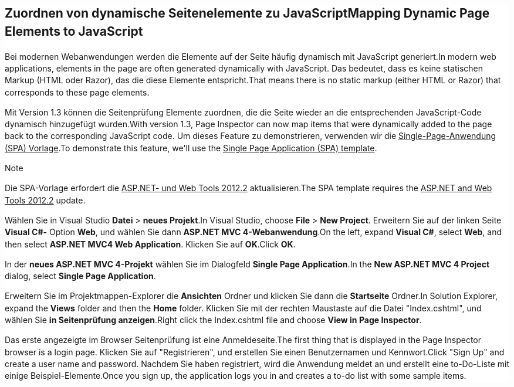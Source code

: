 <a id="map_dynamic_elements"></a>
## <a name="mapping-dynamic-page-elements-to-javascript"></a><span data-ttu-id="d0370-242">Zuordnen von dynamische Seitenelemente zu JavaScript</span><span class="sxs-lookup"><span data-stu-id="d0370-242">Mapping Dynamic Page Elements to JavaScript</span></span>

<span data-ttu-id="d0370-243">Bei modernen Webanwendungen werden die Elemente auf der Seite häufig dynamisch mit JavaScript generiert.</span><span class="sxs-lookup"><span data-stu-id="d0370-243">In modern web applications, elements in the page are often generated dynamically with JavaScript.</span></span> <span data-ttu-id="d0370-244">Das bedeutet, dass es keine statischen Markup (HTML oder Razor), das die diese Elemente entspricht.</span><span class="sxs-lookup"><span data-stu-id="d0370-244">That means there is no static markup (either HTML or Razor) that corresponds to these page elements.</span></span>

<span data-ttu-id="d0370-245">Mit Version 1.3 können die Seitenprüfung Elemente zuordnen, die die Seite wieder an die entsprechenden JavaScript-Code dynamisch hinzugefügt wurden.</span><span class="sxs-lookup"><span data-stu-id="d0370-245">With version 1.3, Page Inspector can now map items that were dynamically added to the page back to the corresponding JavaScript code.</span></span> <span data-ttu-id="d0370-246">Um dieses Feature zu demonstrieren, verwenden wir die [Single-Page-Anwendung (SPA) Vorlage](../../../single-page-application/overview/introduction/knockoutjs-template.md).</span><span class="sxs-lookup"><span data-stu-id="d0370-246">To demonstrate this feature, we'll use the [Single Page Application (SPA) template](../../../single-page-application/overview/introduction/knockoutjs-template.md).</span></span>

> [!NOTE]
> <span data-ttu-id="d0370-247">Die SPA-Vorlage erfordert die [ASP.NET- und Web Tools 2012.2](https://go.microsoft.com/fwlink/?LinkId=282650) aktualisieren.</span><span class="sxs-lookup"><span data-stu-id="d0370-247">The SPA template requires the [ASP.NET and Web Tools 2012.2](https://go.microsoft.com/fwlink/?LinkId=282650) update.</span></span>


<span data-ttu-id="d0370-248">Wählen Sie in Visual Studio **Datei** &gt; **neues Projekt**.</span><span class="sxs-lookup"><span data-stu-id="d0370-248">In Visual Studio, choose **File** &gt; **New Project**.</span></span> <span data-ttu-id="d0370-249">Erweitern Sie auf der linken Seite **Visual C#-** Option **Web**, und wählen Sie dann **ASP.NET MVC 4-Webanwendung**.</span><span class="sxs-lookup"><span data-stu-id="d0370-249">On the left, expand **Visual C#**, select **Web**, and then select **ASP.NET MVC4 Web Application**.</span></span> <span data-ttu-id="d0370-250">Klicken Sie auf **OK**.</span><span class="sxs-lookup"><span data-stu-id="d0370-250">Click **OK**.</span></span>

<span data-ttu-id="d0370-251">In der **neues ASP.NET MVC 4-Projekt** wählen Sie im Dialogfeld **Single Page Application**.</span><span class="sxs-lookup"><span data-stu-id="d0370-251">In the **New ASP.NET MVC 4 Project** dialog, select **Single Page Application**.</span></span>

<span data-ttu-id="d0370-252">Erweitern Sie im Projektmappen-Explorer die **Ansichten** Ordner und klicken Sie dann die **Startseite** Ordner.</span><span class="sxs-lookup"><span data-stu-id="d0370-252">In Solution Explorer, expand the **Views** folder and then the **Home** folder.</span></span> <span data-ttu-id="d0370-253">Klicken Sie mit der rechten Maustaste auf die Datei "Index.cshtml", und wählen Sie **in Seitenprüfung anzeigen**.</span><span class="sxs-lookup"><span data-stu-id="d0370-253">Right click the Index.cshtml file and choose **View in Page Inspector**.</span></span>

<span data-ttu-id="d0370-254">Das erste angezeigte im Browser Seitenprüfung ist eine Anmeldeseite.</span><span class="sxs-lookup"><span data-stu-id="d0370-254">The first thing that is displayed in the Page Inspector browser is a login page.</span></span> <span data-ttu-id="d0370-255">Klicken Sie auf "Registrieren", und erstellen Sie einen Benutzernamen und Kennwort.</span><span class="sxs-lookup"><span data-stu-id="d0370-255">Click "Sign Up" and create a user name and password.</span></span> <span data-ttu-id="d0370-256">Nachdem Sie haben registriert, wird die Anwendung meldet an und erstellt eine to-Do-Liste mit einige Beispiel-Elemente.</span><span class="sxs-lookup"><span data-stu-id="d0370-256">Once you sign up, the application logs you in and creates a to-do list with some sample items.</span></span>
